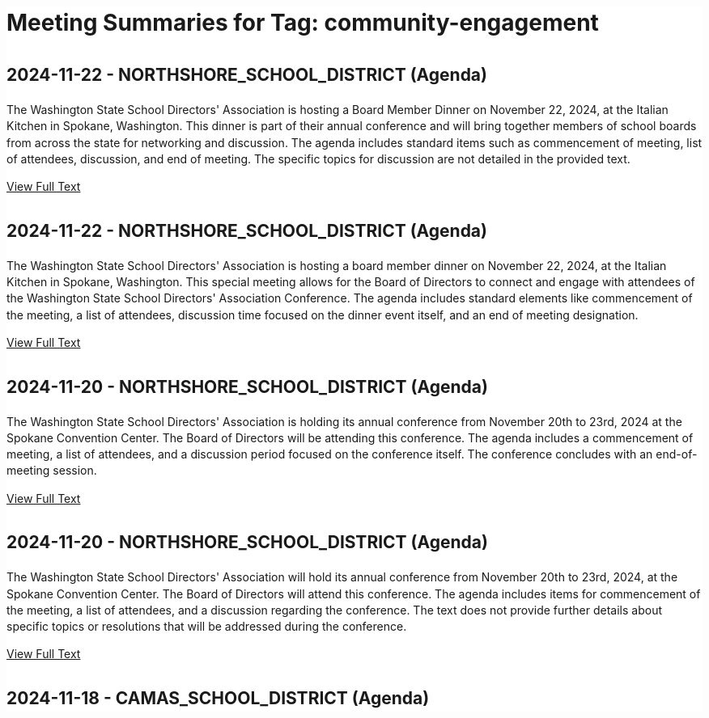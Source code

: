 # Meeting Summaries for Tag: community-engagement

## 2024-11-22 - NORTHSHORE_SCHOOL_DISTRICT (Agenda)

The Washington State School Directors' Association is hosting a Board Member Dinner on November 22, 2024, at the Italian Kitchen in Spokane, Washington. This dinner is part of their annual conference and will bring together members of school boards from across the state for networking and discussion. The agenda includes standard items such as commencement of meeting, list of attendees, discussion, and end of meeting.  The specific topics for discussion are not detailed in the provided text.

[View Full Text](https://raw.githubusercontent.com/VoronoiPerspectives/WashingtonStateSchoolBoardExplorer/refs/heads/main/data/countries/usa/states/wa/counties/king/school_boards/northshore_school_district/2024/2024-11-22-agenda.txt)

## 2024-11-22 - NORTHSHORE_SCHOOL_DISTRICT (Agenda)

The Washington State School Directors' Association is hosting a board member dinner on November 22, 2024, at the Italian Kitchen in Spokane, Washington. This special meeting allows for the Board of Directors to connect and engage with attendees of the Washington State School Directors' Association Conference.  The agenda includes standard elements like commencement of the meeting, a list of attendees, discussion time focused on the dinner event itself, and an end of meeting designation.

[View Full Text](https://raw.githubusercontent.com/VoronoiPerspectives/WashingtonStateSchoolBoardExplorer/refs/heads/main/data/countries/usa/states/wa/counties/snohomish/school_boards/northshore_school_district/2024/2024-11-22-agenda.txt)

## 2024-11-20 - NORTHSHORE_SCHOOL_DISTRICT (Agenda)

The Washington State School Directors' Association is holding its annual conference from November 20th to 23rd, 2024 at the Spokane Convention Center. The Board of Directors will be attending this conference.  The agenda includes a commencement of meeting, a list of attendees, and a discussion period focused on the conference itself. The conference concludes with an end-of-meeting session.

[View Full Text](https://raw.githubusercontent.com/VoronoiPerspectives/WashingtonStateSchoolBoardExplorer/refs/heads/main/data/countries/usa/states/wa/counties/king/school_boards/northshore_school_district/2024/2024-11-20-agenda.txt)

## 2024-11-20 - NORTHSHORE_SCHOOL_DISTRICT (Agenda)

The Washington State School Directors' Association will hold its annual conference from November 20th to 23rd, 2024, at the Spokane Convention Center.  The Board of Directors will attend this conference.  The agenda includes items for commencement of the meeting, a list of attendees, and a discussion regarding the conference. The text does not provide further details about specific topics or resolutions that will be addressed during the conference.

[View Full Text](https://raw.githubusercontent.com/VoronoiPerspectives/WashingtonStateSchoolBoardExplorer/refs/heads/main/data/countries/usa/states/wa/counties/snohomish/school_boards/northshore_school_district/2024/2024-11-20-agenda.txt)

## 2024-11-18 - CAMAS_SCHOOL_DISTRICT (Agenda)
